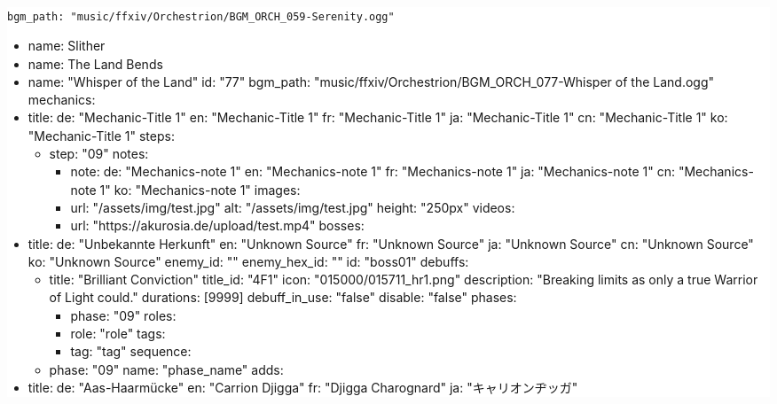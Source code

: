     bgm_path: "music/ffxiv/Orchestrion/BGM_ORCH_059-Serenity.ogg"
  - name: Slither
  - name: The Land Bends
  - name: "Whisper of the Land"
    id: "77"
    bgm_path: "music/ffxiv/Orchestrion/BGM_ORCH_077-Whisper of the Land.ogg"
mechanics:
  - title:
      de: "Mechanic-Title 1"
      en: "Mechanic-Title 1"
      fr: "Mechanic-Title 1"
      ja: "Mechanic-Title 1"
      cn: "Mechanic-Title 1"
      ko: "Mechanic-Title 1"
    steps:
      - step: "09"
        notes:
          - note:
              de: "Mechanics-note 1"
              en: "Mechanics-note 1"
              fr: "Mechanics-note 1"
              ja: "Mechanics-note 1"
              cn: "Mechanics-note 1"
              ko: "Mechanics-note 1"
        images:
          - url: "/assets/img/test.jpg"
            alt: "/assets/img/test.jpg"
            height: "250px"
        videos:
          - url: "https&#58;//akurosia.de/upload/test.mp4"
bosses:
  - title:
      de: "Unbekannte Herkunft"
      en: "Unknown Source"
      fr: "Unknown Source"
      ja: "Unknown Source"
      cn: "Unknown Source"
      ko: "Unknown Source"
    enemy_id: ""
    enemy_hex_id: ""
    id: "boss01"
    debuffs:
      - title: "Brilliant Conviction"
        title_id: "4F1"
        icon: "015000/015711_hr1.png"
        description: "Breaking limits as only a true Warrior of Light could."
        durations: [9999]
        debuff_in_use: "false"
        disable: "false"
        phases:
          - phase: "09"
        roles:
          - role: "role"
        tags:
          - tag: "tag"
    sequence:
      - phase: "09"
        name: "phase_name"
adds:
  - title:
      de: "Aas-Haarmücke"
      en: "Carrion Djigga"
      fr: "Djigga Charognard"
      ja: "キャリオンヂッガ"